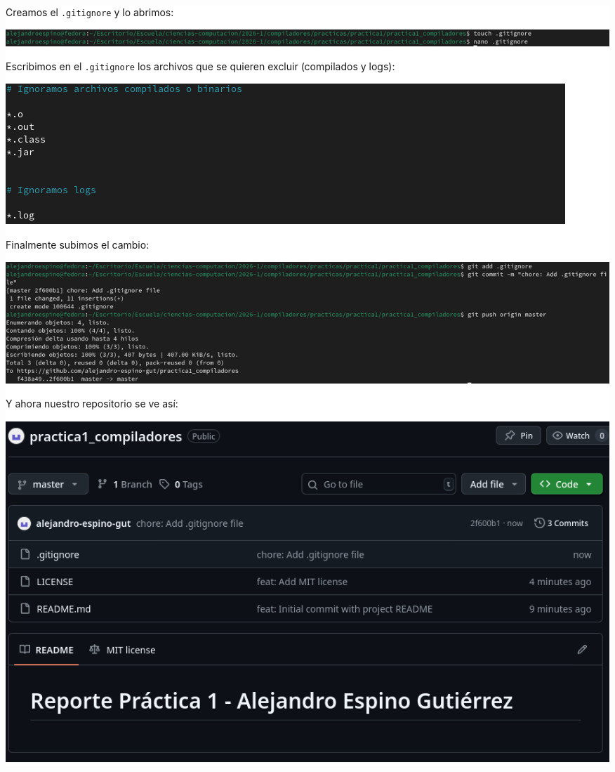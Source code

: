 Creamos el `.gitignore` y lo abrimos:

![creación gitignore](./img10.png)

Escribimos en el `.gitignore` los archivos que se quieren excluir (compilados y logs):

![escritura gitignore](./img11.png)

Finalmente subimos el cambio:

![subir gitignore](./img12.png)

Y ahora nuestro repositorio se ve así:

![imagen commits](./img13.png)
